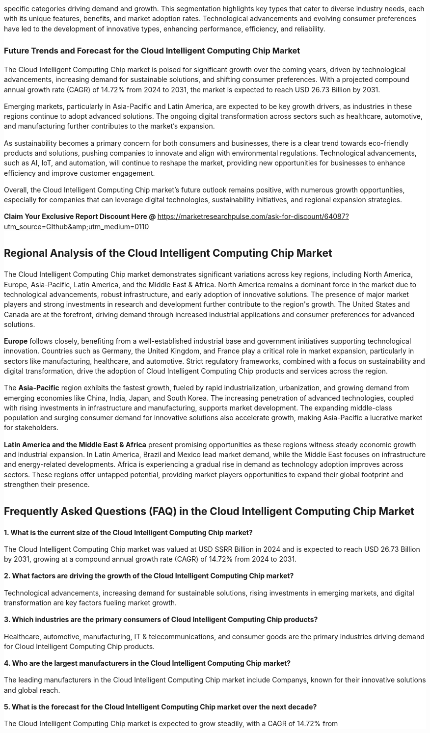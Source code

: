 specific categories driving demand and growth. This segmentation highlights key types that cater to diverse industry needs, each with its unique features, benefits, and market adoption rates. Technological advancements and evolving consumer preferences have led to the development of innovative types, enhancing performance, efficiency, and reliability.</p><h3>Future Trends and Forecast for the Cloud Intelligent Computing Chip Market</h3><p>The Cloud Intelligent Computing Chip market is poised for significant growth over the coming years, driven by technological advancements, increasing demand for sustainable solutions, and shifting consumer preferences. With a projected compound annual growth rate (CAGR) of 14.72% from 2024 to 2031, the market is expected to reach USD 26.73 Billion by 2031.</p><p>Emerging markets, particularly in Asia-Pacific and Latin America, are expected to be key growth drivers, as industries in these regions continue to adopt advanced solutions. The ongoing digital transformation across sectors such as healthcare, automotive, and manufacturing further contributes to the market&rsquo;s expansion.</p><p>As sustainability becomes a primary concern for both consumers and businesses, there is a clear trend towards eco-friendly products and solutions, pushing companies to innovate and align with environmental regulations. Technological advancements, such as AI, IoT, and automation, will continue to reshape the market, providing new opportunities for businesses to enhance efficiency and improve customer engagement.</p><p>Overall, the Cloud Intelligent Computing Chip market&rsquo;s future outlook remains positive, with numerous growth opportunities, especially for companies that can leverage digital technologies, sustainability initiatives, and regional expansion strategies.</p><p><strong>Claim Your Exclusive Report Discount Here @ </strong><a href="https://marketresearchpulse.com/ask-for-discount/64087?utm_source=GIthub&amp;utm_medium=0110">https://marketresearchpulse.com/ask-for-discount/64087?utm_source=GIthub&amp;utm_medium=0110</a></p><h2><strong>Regional Analysis of the Cloud Intelligent Computing Chip Market</strong></h2><p>The Cloud Intelligent Computing Chip market demonstrates significant variations across key regions, including North America, Europe, Asia-Pacific, Latin America, and the Middle East &amp; Africa. North America remains a dominant force in the market due to technological advancements, robust infrastructure, and early adoption of innovative solutions. The presence of major market players and strong investments in research and development further contribute to the region's growth. The United States and Canada are at the forefront, driving demand through increased industrial applications and consumer preferences for advanced solutions.</p><p><strong>Europe</strong> follows closely, benefiting from a well-established industrial base and government initiatives supporting technological innovation. Countries such as Germany, the United Kingdom, and France play a critical role in market expansion, particularly in sectors like manufacturing, healthcare, and automotive. Strict regulatory frameworks, combined with a focus on sustainability and digital transformation, drive the adoption of Cloud Intelligent Computing Chip products and services across the region.</p><p>The <strong>Asia-Pacific</strong> region exhibits the fastest growth, fueled by rapid industrialization, urbanization, and growing demand from emerging economies like China, India, Japan, and South Korea. The increasing penetration of advanced technologies, coupled with rising investments in infrastructure and manufacturing, supports market development. The expanding middle-class population and surging consumer demand for innovative solutions also accelerate growth, making Asia-Pacific a lucrative market for stakeholders.</p><p><strong>Latin America and the Middle East &amp; Africa</strong> present promising opportunities as these regions witness steady economic growth and industrial expansion. In Latin America, Brazil and Mexico lead market demand, while the Middle East focuses on infrastructure and energy-related developments. Africa is experiencing a gradual rise in demand as technology adoption improves across sectors. These regions offer untapped potential, providing market players opportunities to expand their global footprint and strengthen their presence.</p><h2><strong>Frequently Asked Questions (FAQ) in the Cloud Intelligent Computing Chip Market</strong></h2><p><strong>1. What is the current size of the Cloud Intelligent Computing Chip market?</strong></p><p>The Cloud Intelligent Computing Chip market was valued at USD SSRR Billion in 2024 and is expected to reach USD 26.73 Billion by 2031, growing at a compound annual growth rate (CAGR) of 14.72% from 2024 to 2031.</p><p><strong>2. What factors are driving the growth of the Cloud Intelligent Computing Chip market?</strong></p><p>Technological advancements, increasing demand for sustainable solutions, rising investments in emerging markets, and digital transformation are key factors fueling market growth.</p><p><strong>3. Which industries are the primary consumers of Cloud Intelligent Computing Chip products?</strong></p><p>Healthcare, automotive, manufacturing, IT &amp; telecommunications, and consumer goods are the primary industries driving demand for Cloud Intelligent Computing Chip products.</p><p><strong>4. Who are the largest manufacturers in the Cloud Intelligent Computing Chip market?</strong></p><p>The leading manufacturers in the Cloud Intelligent Computing Chip market include Companys, known for their innovative solutions and global reach.</p><p><strong>5. What is the forecast for the Cloud Intelligent Computing Chip market over the next decade?</strong></p><p>The Cloud Intelligent Computing Chip market is expected to grow steadily, with a CAGR of 14.72% from